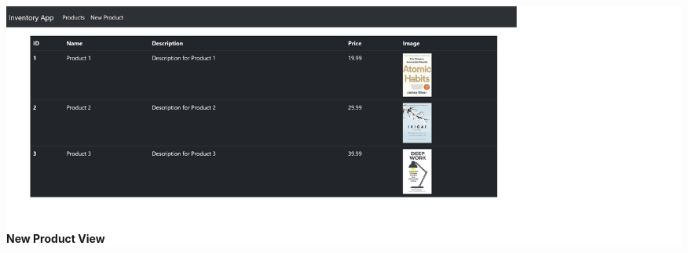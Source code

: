 <img src="./images/products_view2.png" alt="Products view" width="650" height="auto" >

#### New Product View
